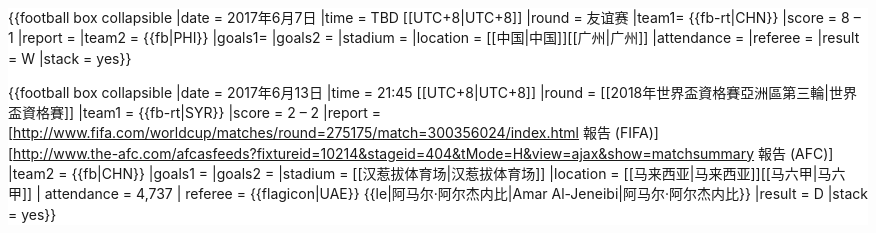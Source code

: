 {{football box collapsible
|date = 2017年6月7日
|time = TBD [[UTC+8|UTC+8]]
|round = 友谊赛
|team1= {{fb-rt|CHN}}
|score = 8 – 1
|report = 
|team2 = {{fb|PHI}}
|goals1= 
|goals2 =
|stadium = 
|location = [[中国|中国]][[广州|广州]]
|attendance = 
|referee = 
|result = W
|stack = yes}}

{{football box collapsible
|date = 2017年6月13日
|time = 21:45 [[UTC+8|UTC+8]]
|round = [[2018年世界盃資格賽亞洲區第三輪|世界盃資格賽]]
|team1 = {{fb-rt|SYR}}
|score = 2 – 2
|report = [http://www.fifa.com/worldcup/matches/round=275175/match=300356024/index.html 報告 (FIFA)]<br />[http://www.the-afc.com/afcasfeeds?fixtureid=10214&stageid=404&tMode=H&view=ajax&show=matchsummary 報告 (AFC)]
|team2 = {{fb|CHN}}
|goals1 =
|goals2 = 
|stadium = [[汉惹拔体育场|汉惹拔体育场]]
|location = [[马来西亚|马来西亚]][[马六甲|马六甲]]
| attendance   = 4,737
| referee      = {{flagicon|UAE}} {{le|阿马尔·阿尔杰内比|Amar Al-Jeneibi|阿马尔·阿尔杰内比}}
|result = D
|stack = yes}}

